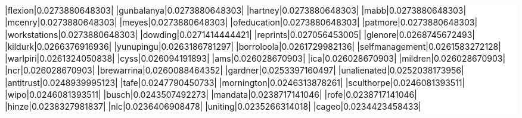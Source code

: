 |flexion|0.0273880648303|
|gunbalanya|0.0273880648303|
|hartney|0.0273880648303|
|mabb|0.0273880648303|
|mcenry|0.0273880648303|
|meyes|0.0273880648303|
|ofeducation|0.0273880648303|
|patmore|0.0273880648303|
|workstations|0.0273880648303|
|dowding|0.0271414444421|
|reprints|0.027056453005|
|glenore|0.0268745672493|
|kildurk|0.0266376916936|
|yunupingu|0.0263186781297|
|borroloola|0.0261729982136|
|selfmanagement|0.0261583272128|
|warlpiri|0.0261324050838|
|cyss|0.026094191893|
|ams|0.026028670903|
|ica|0.026028670903|
|mildren|0.026028670903|
|ncr|0.026028670903|
|brewarrina|0.0260088464352|
|gardner|0.0253397160497|
|unalienated|0.0252038173956|
|antitrust|0.0248939995123|
|tafe|0.0247790450733|
|mornington|0.0246313878261|
|sculthorpe|0.0246081393511|
|wipo|0.0246081393511|
|busch|0.0243507492273|
|mandata|0.0238717141046|
|rofe|0.0238717141046|
|hinze|0.0238327981837|
|nlc|0.0236406908478|
|uniting|0.0235266314018|
|cageo|0.0234423458433|
